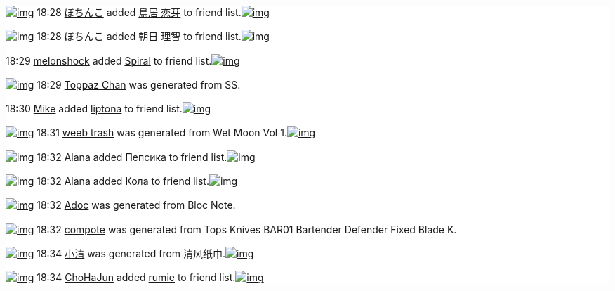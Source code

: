 [![img](http://www.deviantsart.com/1e8bnpj.jpeg)](http://www.barcodekanojo.com/user/426284/%E3%81%BD%E3%81%A1%E3%82%93%E3%81%93) 18:28 [ぽちんこ](http://www.barcodekanojo.com/user/426284/%E3%81%BD%E3%81%A1%E3%82%93%E3%81%93) added [鳥居 恋芽](http://www.barcodekanojo.com/kanojo/2108939/%E9%B3%A5%E5%B1%85%20%E6%81%8B%E8%8A%BD) to friend list.[![img](http://www.deviantsart.com/308h7ku.png)](http://www.barcodekanojo.com/kanojo/2108939/%E9%B3%A5%E5%B1%85%20%E6%81%8B%E8%8A%BD)

[![img](http://www.deviantsart.com/1e8bnpj.jpeg)](http://www.barcodekanojo.com/user/426284/%E3%81%BD%E3%81%A1%E3%82%93%E3%81%93) 18:28 [ぽちんこ](http://www.barcodekanojo.com/user/426284/%E3%81%BD%E3%81%A1%E3%82%93%E3%81%93) added [朝日 理智](http://www.barcodekanojo.com/kanojo/2314159/%E6%9C%9D%E6%97%A5%20%E7%90%86%E6%99%BA) to friend list.[![img](http://www.deviantsart.com/3oe2v69.png)](http://www.barcodekanojo.com/kanojo/2314159/%E6%9C%9D%E6%97%A5%20%E7%90%86%E6%99%BA)

18:29 [melonshock](http://www.barcodekanojo.com/user/475496/melonshock) added [Spiral](http://www.barcodekanojo.com/kanojo/2604692/Spiral) to friend list.[![img](http://www.deviantsart.com/11mscu0.png)](http://www.barcodekanojo.com/kanojo/2604692/Spiral)

[![img](http://www.deviantsart.com/3vvcs1u.png)](http://www.barcodekanojo.com/kanojo/3049228/Toppaz%20Chan) 18:29 [Toppaz Chan](http://www.barcodekanojo.com/kanojo/3049228/Toppaz%20Chan) was generated from SS.

18:30 [Mike](http://www.barcodekanojo.com/user/473346/Mike) added [liptona](http://www.barcodekanojo.com/kanojo/2690676/liptona) to friend list.[![img](http://www.deviantsart.com/2hamf8p.png)](http://www.barcodekanojo.com/kanojo/2690676/liptona)

[![img](http://www.deviantsart.com/3popejh.png)](http://www.barcodekanojo.com/kanojo/3049229/weeb%20trash) 18:31 [weeb trash](http://www.barcodekanojo.com/kanojo/3049229/weeb%20trash) was generated from Wet Moon Vol 1.[![img](http://www.deviantsart.com/25ocoq0.jpeg)](http://www.barcodekanojo.com/product_images/barcode/5767135/1405071061/Wet%20Moon%20Vol%201.jpg)

[![img](http://www.deviantsart.com/3oet528.jpeg)](http://www.barcodekanojo.com/user/475362/Alana) 18:32 [Alana](http://www.barcodekanojo.com/user/475362/Alana) added [Пепсика](http://www.barcodekanojo.com/kanojo/2749185/%D0%9F%D0%B5%D0%BF%D1%81%D0%B8%D0%BA%D0%B0) to friend list.[![img](http://www.deviantsart.com/3oobk3.png)](http://www.barcodekanojo.com/kanojo/2749185/%D0%9F%D0%B5%D0%BF%D1%81%D0%B8%D0%BA%D0%B0)

[![img](http://www.deviantsart.com/3oet528.jpeg)](http://www.barcodekanojo.com/user/475362/Alana) 18:32 [Alana](http://www.barcodekanojo.com/user/475362/Alana) added [Кола](http://www.barcodekanojo.com/kanojo/2727326/%D0%9A%D0%BE%D0%BB%D0%B0) to friend list.[![img](http://www.deviantsart.com/3cbjndh.png)](http://www.barcodekanojo.com/kanojo/2727326/%D0%9A%D0%BE%D0%BB%D0%B0)

[![img](http://www.deviantsart.com/3cb965j.png)](http://www.barcodekanojo.com/kanojo/3049230/Adoc) 18:32 [Adoc](http://www.barcodekanojo.com/kanojo/3049230/Adoc) was generated from Bloc Note.

[![img](http://www.deviantsart.com/2opcn5s.png)](http://www.barcodekanojo.com/kanojo/3049231/compote) 18:32 [compote](http://www.barcodekanojo.com/kanojo/3049231/compote) was generated from Tops Knives BAR01 Bartender Defender Fixed Blade K.

[![img](http://www.deviantsart.com/200bp48.png)](http://www.barcodekanojo.com/kanojo/3049232/%E5%B0%8F%E6%B8%85) 18:34 [小清](http://www.barcodekanojo.com/kanojo/3049232/%E5%B0%8F%E6%B8%85) was generated from 清风纸巾.[![img](http://www.deviantsart.com/18qq03n.jpeg)](http://www.barcodekanojo.com/product_images/barcode/5767140/1405071215/%E6%B8%85%E9%A3%8E%E7%BA%B8%E5%B7%BE.jpg)

[![img](http://www.deviantsart.com/f8a3if.jpeg)](http://www.barcodekanojo.com/user/474997/ChoHaJun) 18:34 [ChoHaJun](http://www.barcodekanojo.com/user/474997/ChoHaJun) added [rumie](http://www.barcodekanojo.com/kanojo/2646502/rumie) to friend list.[![img](http://www.deviantsart.com/306kqa4.png)](http://www.barcodekanojo.com/kanojo/2646502/rumie)
